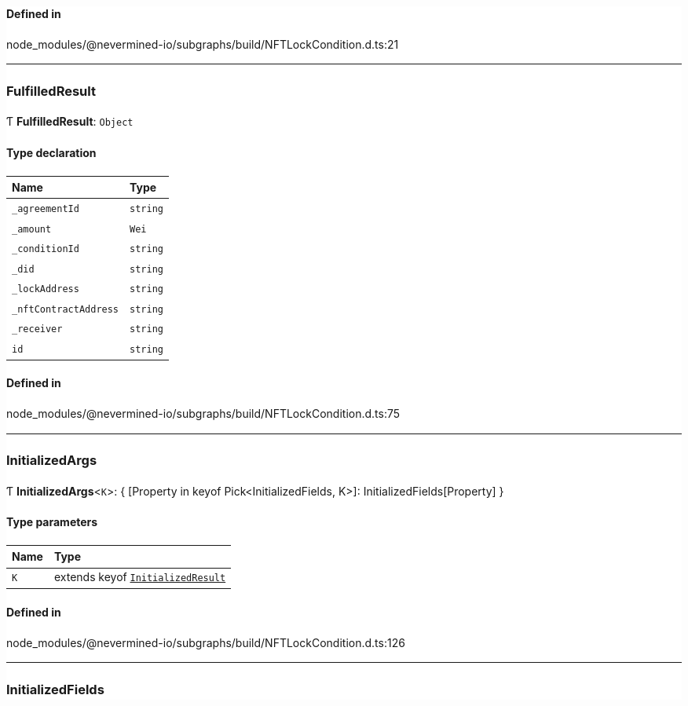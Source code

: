 #### Defined in

node_modules/@nevermined-io/subgraphs/build/NFTLockCondition.d.ts:21

---

### FulfilledResult

Ƭ **FulfilledResult**: `Object`

#### Type declaration

| Name                  | Type     |
| :-------------------- | :------- |
| `_agreementId`        | `string` |
| `_amount`             | `Wei`    |
| `_conditionId`        | `string` |
| `_did`                | `string` |
| `_lockAddress`        | `string` |
| `_nftContractAddress` | `string` |
| `_receiver`           | `string` |
| `id`                  | `string` |

#### Defined in

node_modules/@nevermined-io/subgraphs/build/NFTLockCondition.d.ts:75

---

### InitializedArgs

Ƭ **InitializedArgs**<`K`\>: { [Property in keyof Pick<InitializedFields, K\>]: InitializedFields[Property] }

#### Type parameters

| Name | Type                                                                                 |
| :--- | :----------------------------------------------------------------------------------- |
| `K`  | extends keyof [`InitializedResult`](subgraphs.NFTLockCondition.md#initializedresult) |

#### Defined in

node_modules/@nevermined-io/subgraphs/build/NFTLockCondition.d.ts:126

---

### InitializedFields
